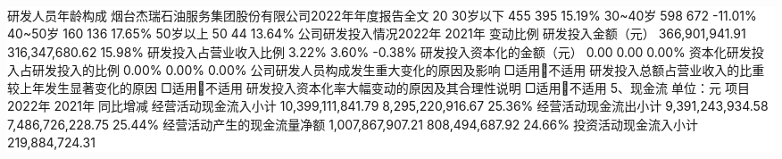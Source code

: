 研发人员年龄构成
烟台杰瑞石油服务集团股份有限公司2022年年度报告全文
20
30岁以下
455
395
15.19%
30~40岁
598
672
-11.01%
40~50岁
160
136
17.65%
50岁以上
50
44
13.64%
公司研发投入情况2022年
2021年
变动比例
研发投入金额（元）
366,901,941.91
316,347,680.62
15.98%
研发投入占营业收入比例
3.22%
3.60%
-0.38%
研发投入资本化的金额（元）
0.00
0.00
0.00%
资本化研发投入占研发投入的比例
0.00%
0.00%
0.00%
公司研发人员构成发生重大变化的原因及影响
□适用不适用
研发投入总额占营业收入的比重较上年发生显著变化的原因
□适用不适用
研发投入资本化率大幅变动的原因及其合理性说明
□适用不适用
5、现金流
单位：元
项目
2022年
2021年
同比增减
经营活动现金流入小计
10,399,111,841.79
8,295,220,916.67
25.36%
经营活动现金流出小计
9,391,243,934.58
7,486,726,228.75
25.44%
经营活动产生的现金流量净额
1,007,867,907.21
808,494,687.92
24.66%
投资活动现金流入小计
219,884,724.31